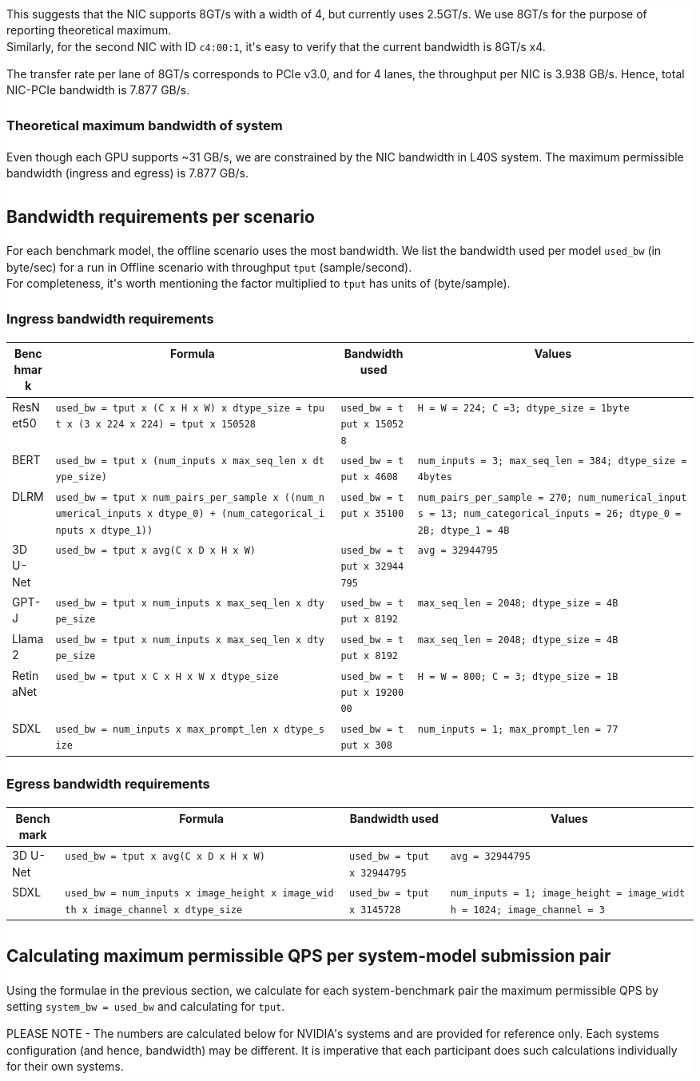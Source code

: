This suggests that the NIC supports 8GT/s with a width of 4, but currently uses 2.5GT/s. We use 8GT/s for the purpose of reporting theoretical maximum.  
Similarly, for the second NIC with ID `c4:00:1`, it's easy to verify that the current bandwidth is 8GT/s x4.  

The transfer rate per lane of 8GT/s corresponds to PCIe v3.0, and for 4 lanes, the throughput per NIC is 3.938 GB/s. Hence, total NIC-PCIe bandwidth is 7.877 GB/s.


### Theoretical maximum bandwidth of system
Even though each GPU supports ~31 GB/s, we are constrained by the NIC bandwidth in L40S system. The maximum permissible bandwidth (ingress and egress) is 7.877 GB/s.

## Bandwidth requirements per scenario
For each benchmark model, the offline scenario uses the most bandwidth. We list the bandwidth used per model `used_bw` (in byte/sec) for a run in Offline scenario with throughput `tput` (sample/second).  
For completeness, it's worth mentioning the factor multiplied to `tput` has units of (byte/sample).

### Ingress bandwidth requirements

| Benchmark | Formula                                                                                                               | Bandwidth used                  | Values                                                                                                               |
|-----------|-----------------------------------------------------------------------------------------------------------------------|---------------------------------|----------------------------------------------------------------------------------------------------------------------|
| ResNet50  | ```used_bw = tput x (C x H x W) x dtype_size = tput x (3 x 224 x 224) = tput x 150528```                              | ```used_bw = tput x 150528```   | ```H = W = 224; C =3; dtype_size = 1byte```                                                                          |
| BERT      | ```used_bw = tput x (num_inputs x max_seq_len x dtype_size)```                                                        | ```used_bw = tput x 4608```     | ```num_inputs = 3; max_seq_len = 384; dtype_size = 4bytes```                                                         |
| DLRM      | ```used_bw = tput x num_pairs_per_sample x ((num_numerical_inputs x dtype_0) + (num_categorical_inputs x dtype_1))``` | ```used_bw = tput x 35100```    | ```num_pairs_per_sample = 270; num_numerical_inputs = 13; num_categorical_inputs = 26; dtype_0 = 2B; dtype_1 = 4B``` |
| 3D U-Net  | ```used_bw = tput x avg(C x D x H x W)```                                                                             | ```used_bw = tput x 32944795``` | ```avg = 32944795```                                                                                                 |
| GPT-J     | ```used_bw = tput x num_inputs x max_seq_len x dtype_size```                                                          | ```used_bw = tput x 8192```     | ```max_seq_len = 2048; dtype_size = 4B```                                                                            |
| Llama2    | ```used_bw = tput x num_inputs x max_seq_len x dtype_size```                                                          | ```used_bw = tput x 8192```     | ```max_seq_len = 2048; dtype_size = 4B```                                                                            |
| RetinaNet | ```used_bw = tput x C x H x W x dtype_size```                                                                         | ```used_bw = tput x 1920000```  | ```H = W = 800; C = 3; dtype_size = 1B```                                                                            |
| SDXL      | ```used_bw = num_inputs x max_prompt_len x dtype_size```                                                              | ```used_bw = tput x 308```      | ```num_inputs = 1; max_prompt_len = 77```                                                                            |

### Egress bandwidth requirements
| Benchmark | Formula                                                                                                               | Bandwidth used                  | Values                                                                                                               |
|-----------|-----------------------------------------------------------------------------------------------------------------------|---------------------------------|----------------------------------------------------------------------------------------------------------------------|
| 3D U-Net  | ```used_bw = tput x avg(C x D x H x W)```                                                                             | ```used_bw = tput x 32944795``` | ```avg = 32944795```                                                                                                 |
| SDXL      | ```used_bw = num_inputs x image_height x image_width x image_channel x dtype_size```                                                              | ```used_bw = tput x 3145728```      | ```num_inputs = 1; image_height = image_width = 1024; image_channel = 3``` |

## Calculating maximum permissible QPS per system-model submission pair
Using the formulae in the previous section, we calculate for each system-benchmark pair the maximum permissible QPS by setting `system_bw = used_bw` and calculating for `tput`.  

PLEASE NOTE - The numbers are calculated below for NVIDIA's systems and are provided for reference only. Each systems configuration (and hence, bandwidth) may be different. It is imperative that each participant does such calculations individually for their own systems.
